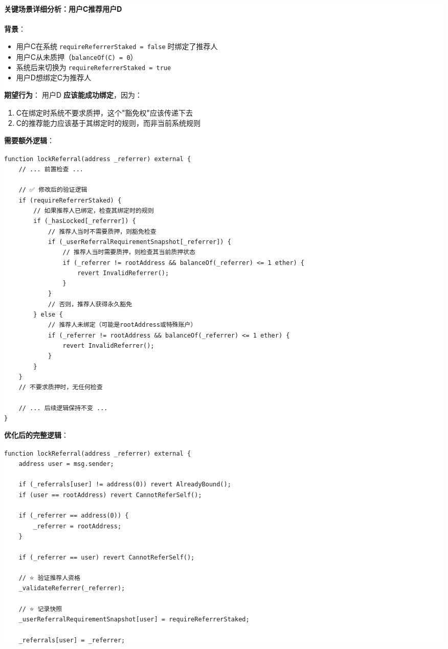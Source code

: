 #### **关键场景详细分析**：用户C推荐用户D

**背景**：
- 用户C在系统 `requireReferrerStaked = false` 时绑定了推荐人
- 用户C从未质押（`balanceOf(C) = 0`）
- 系统后来切换为 `requireReferrerStaked = true`
- 用户D想绑定C为推荐人

**期望行为**：
用户D **应该能成功绑定**，因为：
1. C在绑定时系统不要求质押，这个"豁免权"应该传递下去
2. C的推荐能力应该基于其绑定时的规则，而非当前系统规则

**需要额外逻辑**：

```solidity
function lockReferral(address _referrer) external {
    // ... 前置检查 ...

    // ✅ 修改后的验证逻辑
    if (requireReferrerStaked) {
        // 如果推荐人已绑定，检查其绑定时的规则
        if (_hasLocked[_referrer]) {
            // 推荐人当时不需要质押，则豁免检查
            if (_userReferralRequirementSnapshot[_referrer]) {
                // 推荐人当时需要质押，则检查其当前质押状态
                if (_referrer != rootAddress && balanceOf(_referrer) <= 1 ether) {
                    revert InvalidReferrer();
                }
            }
            // 否则，推荐人获得永久豁免
        } else {
            // 推荐人未绑定（可能是rootAddress或特殊账户）
            if (_referrer != rootAddress && balanceOf(_referrer) <= 1 ether) {
                revert InvalidReferrer();
            }
        }
    }
    // 不要求质押时，无任何检查

    // ... 后续逻辑保持不变 ...
}
```

**优化后的完整逻辑**：

```solidity
function lockReferral(address _referrer) external {
    address user = msg.sender;

    if (_referrals[user] != address(0)) revert AlreadyBound();
    if (user == rootAddress) revert CannotReferSelf();

    if (_referrer == address(0)) {
        _referrer = rootAddress;
    }

    if (_referrer == user) revert CannotReferSelf();

    // ⭐ 验证推荐人资格
    _validateReferrer(_referrer);

    // ⭐ 记录快照
    _userReferralRequirementSnapshot[user] = requireReferrerStaked;

    _referrals[user] = _referrer;
```